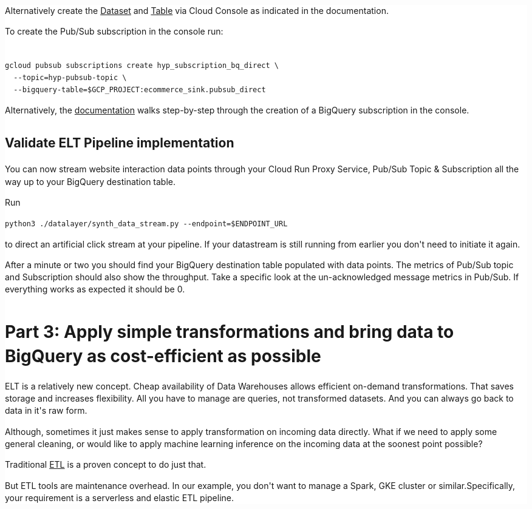 Alternatively create the [Dataset](https://cloud.google.com/bigquery/docs/datasets#create-dataset) and [Table](https://cloud.google.com/bigquery/docs/tables#create_an_empty_table_with_a_schema_definition) via Cloud Console as indicated in the documentation.


To create the Pub/Sub subscription in the console run:

```

gcloud pubsub subscriptions create hyp_subscription_bq_direct \
  --topic=hyp-pubsub-topic \
  --bigquery-table=$GCP_PROJECT:ecommerce_sink.pubsub_direct

```

Alternatively, the [documentation](https://cloud.google.com/pubsub/docs/create-subscription#pubsub_create_bigquery_subscription-console) walks step-by-step through the creation of a BigQuery subscription in the console.

</details>

## Validate ELT Pipeline implementation

You can now stream website interaction data points through your Cloud Run Proxy Service, Pub/Sub Topic & Subscription all the way up to your BigQuery destination table.

Run 

```
python3 ./datalayer/synth_data_stream.py --endpoint=$ENDPOINT_URL
```

to direct an artificial click stream at your pipeline. If your datastream is still running from earlier you don't need to initiate it again.

After a minute or two you should find your BigQuery destination table populated with data points. 
The metrics of Pub/Sub topic and Subscription should also show the throughput.
Take a specific look at the un-acknowledged message metrics in Pub/Sub.
If everything works as expected it should be 0.


# Part 3: Apply simple transformations and bring data to BigQuery as cost-efficient as possible
ELT is a relatively new concept. Cheap availability of Data Warehouses allows efficient on-demand transformations. That saves storage and increases flexibility. All you have to manage are queries, not transformed datasets. And you can always go back to data in it's raw form.

Although, sometimes it just makes sense to apply transformation on incoming data directly. 
What if we need to apply some general cleaning, or would like to apply machine learning inference on the incoming data at the soonest point possible?

Traditional [ETL](https://cloud.google.com/bigquery/docs/migration/pipelines#etl) is a proven concept to do just that.

But ETL tools are maintenance overhead. In our example, you don't want to manage a Spark, GKE cluster or similar.Specifically, your requirement is a serverless and elastic ETL pipeline.
